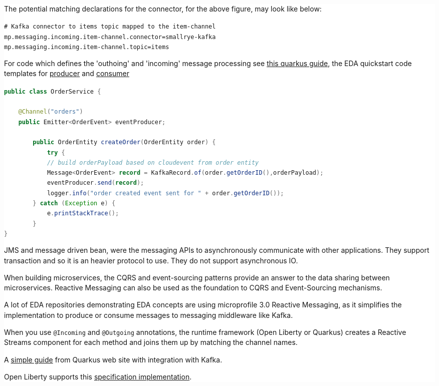 The potential matching declarations for the connector, for the above figure, may look like below:

```shell
# Kafka connector to items topic mapped to the item-channel
mp.messaging.incoming.item-channel.connector=smallrye-kafka
mp.messaging.incoming.item-channel.topic=items

```

For code which defines the 'outhoing' and 'incoming' message processing see [this quarkus guide](https://quarkus.io/guides/reactive-messaging), the EDA quickstart code templates
for [producer](https://github.com/ibm-cloud-architecture/eda-quickstarts/tree/main/quarkus-reactive-kafka-producer) and [consumer](https://github.com/ibm-cloud-architecture/eda-quickstarts/tree/main/quarkus-reactive-kafka-consumer)

```Java
public class OrderService {

    @Channel("orders")
	public Emitter<OrderEvent> eventProducer;

		public OrderEntity createOrder(OrderEntity order) {
    		try {
			// build orderPayload based on cloudevent from order entity
			Message<OrderEvent> record = KafkaRecord.of(order.getOrderID(),orderPayload);
			eventProducer.send(record);
			logger.info("order created event sent for " + order.getOrderID());
		} catch (Exception e) {
			e.printStackTrace();
		}
}
```


JMS and message driven bean, were the messaging APIs to asynchronously communicate with other applications. 
They support transaction and so it is an heavier protocol to use. They do not support asynchronous IO. 

When building microservices, the CQRS and event-sourcing patterns provide an answer to the data sharing between microservices. 
Reactive Messaging can also be used as the foundation to CQRS and Event-Sourcing  mechanisms.

A lot of EDA repositories demonstrating EDA concepts are using microprofile 3.0 Reactive Messaging, as it simplifies the implementation 
to produce or consume messages to messaging middleware like Kafka.

When you use `@Incoming` and `@Outgoing` annotations, the runtime framework (Open Liberty or Quarkus) creates a Reactive Streams component for 
each method and joins them up by matching the channel names.

A [simple guide](https://quarkus.io/guides/kafka) from Quarkus web site with integration with Kafka. 

Open Liberty supports this [specification implementation](https://openliberty.io/blog/2019/09/13/microprofile-reactive-messaging.html).
